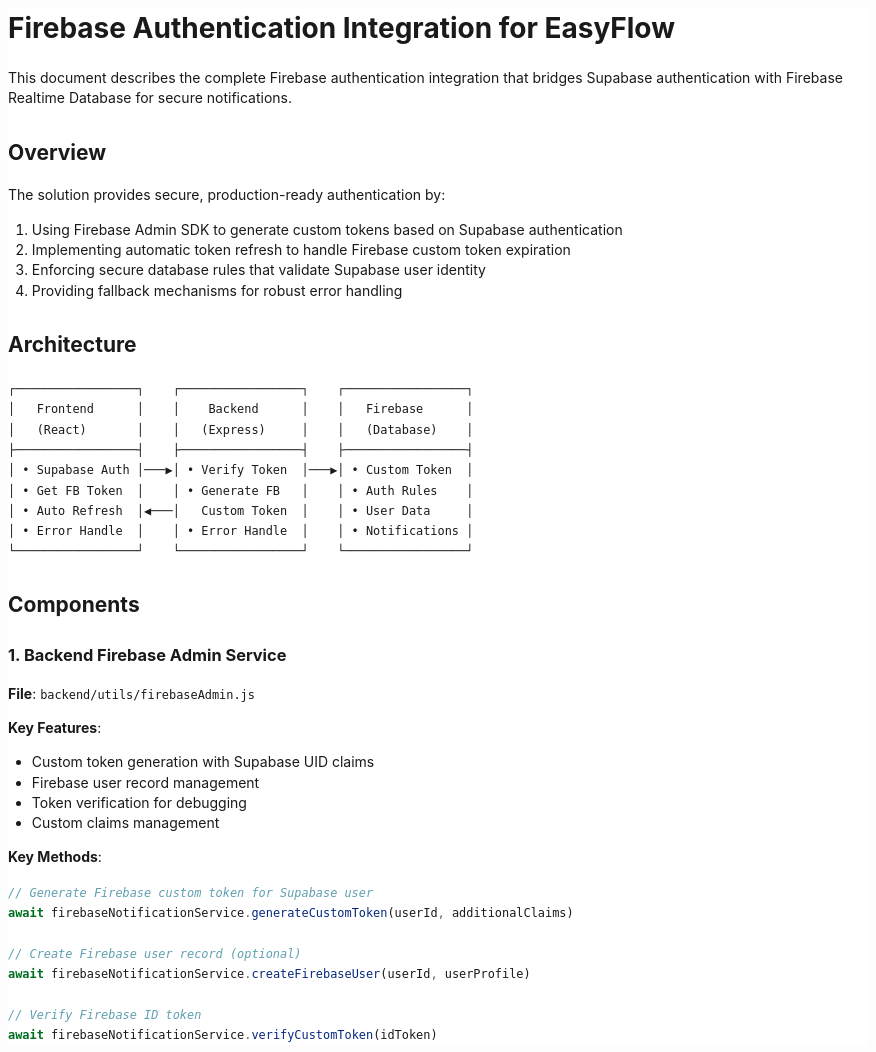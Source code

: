 # Firebase Authentication Integration for EasyFlow

This document describes the complete Firebase authentication integration that bridges Supabase authentication with Firebase Realtime Database for secure notifications.

## Overview

The solution provides secure, production-ready authentication by:
1. Using Firebase Admin SDK to generate custom tokens based on Supabase authentication
2. Implementing automatic token refresh to handle Firebase custom token expiration
3. Enforcing secure database rules that validate Supabase user identity
4. Providing fallback mechanisms for robust error handling

## Architecture

```
┌─────────────────┐    ┌─────────────────┐    ┌─────────────────┐
│   Frontend      │    │    Backend      │    │   Firebase      │
│   (React)       │    │   (Express)     │    │   (Database)    │
├─────────────────┤    ├─────────────────┤    ├─────────────────┤
│ • Supabase Auth │───▶│ • Verify Token  │───▶│ • Custom Token  │
│ • Get FB Token  │    │ • Generate FB   │    │ • Auth Rules    │
│ • Auto Refresh  │◀───│   Custom Token  │    │ • User Data     │
│ • Error Handle  │    │ • Error Handle  │    │ • Notifications │
└─────────────────┘    └─────────────────┘    └─────────────────┘
```

## Components

### 1. Backend Firebase Admin Service

**File**: `backend/utils/firebaseAdmin.js`

**Key Features**:
- Custom token generation with Supabase UID claims
- Firebase user record management
- Token verification for debugging
- Custom claims management

**Key Methods**:
```javascript
// Generate Firebase custom token for Supabase user
await firebaseNotificationService.generateCustomToken(userId, additionalClaims)

// Create Firebase user record (optional)
await firebaseNotificationService.createFirebaseUser(userId, userProfile)

// Verify Firebase ID token
await firebaseNotificationService.verifyCustomToken(idToken)
```
